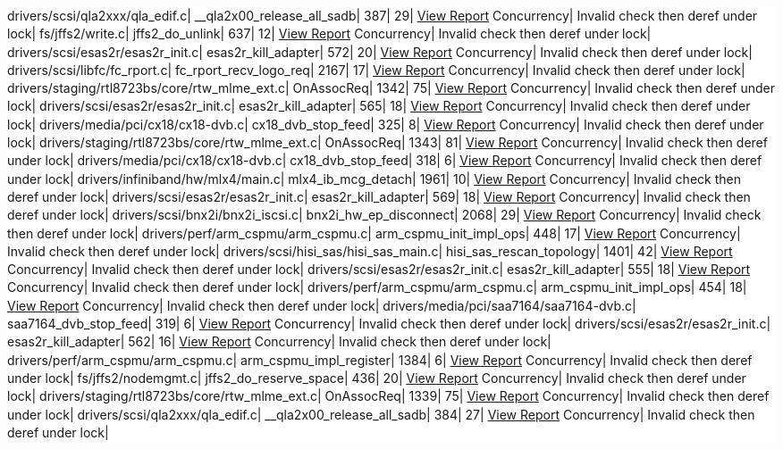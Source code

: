 drivers/scsi/qla2xxx/qla_edif.c| __qla2x00_release_all_sadb| 387| 29| [View
Report](report-45102a.html#EndPath)
Concurrency| Invalid check then deref under lock| fs/jffs2/write.c|
jffs2_do_unlink| 637| 12| [View Report](report-4613ff.html#EndPath)
Concurrency| Invalid check then deref under lock|
drivers/scsi/esas2r/esas2r_init.c| esas2r_kill_adapter| 572| 20| [View
Report](report-4dd3b1.html#EndPath)
Concurrency| Invalid check then deref under lock|
drivers/scsi/libfc/fc_rport.c| fc_rport_recv_logo_req| 2167| 17| [View
Report](report-4ddc4c.html#EndPath)
Concurrency| Invalid check then deref under lock|
drivers/staging/rtl8723bs/core/rtw_mlme_ext.c| OnAssocReq| 1342| 75| [View
Report](report-520637.html#EndPath)
Concurrency| Invalid check then deref under lock|
drivers/scsi/esas2r/esas2r_init.c| esas2r_kill_adapter| 565| 18| [View
Report](report-5264a8.html#EndPath)
Concurrency| Invalid check then deref under lock|
drivers/media/pci/cx18/cx18-dvb.c| cx18_dvb_stop_feed| 325| 8| [View
Report](report-577de6.html#EndPath)
Concurrency| Invalid check then deref under lock|
drivers/staging/rtl8723bs/core/rtw_mlme_ext.c| OnAssocReq| 1343| 81| [View
Report](report-67171f.html#EndPath)
Concurrency| Invalid check then deref under lock|
drivers/media/pci/cx18/cx18-dvb.c| cx18_dvb_stop_feed| 318| 6| [View
Report](report-6a21ca.html#EndPath)
Concurrency| Invalid check then deref under lock|
drivers/infiniband/hw/mlx4/main.c| mlx4_ib_mcg_detach| 1961| 10| [View
Report](report-71cd1c.html#EndPath)
Concurrency| Invalid check then deref under lock|
drivers/scsi/esas2r/esas2r_init.c| esas2r_kill_adapter| 569| 18| [View
Report](report-7e97da.html#EndPath)
Concurrency| Invalid check then deref under lock|
drivers/scsi/bnx2i/bnx2i_iscsi.c| bnx2i_hw_ep_disconnect| 2068| 29| [View
Report](report-7f3699.html#EndPath)
Concurrency| Invalid check then deref under lock|
drivers/perf/arm_cspmu/arm_cspmu.c| arm_cspmu_init_impl_ops| 448| 17| [View
Report](report-7fce28.html#EndPath)
Concurrency| Invalid check then deref under lock|
drivers/scsi/hisi_sas/hisi_sas_main.c| hisi_sas_rescan_topology| 1401| 42|
[View Report](report-8c9697.html#EndPath)
Concurrency| Invalid check then deref under lock|
drivers/scsi/esas2r/esas2r_init.c| esas2r_kill_adapter| 555| 18| [View
Report](report-8e2214.html#EndPath)
Concurrency| Invalid check then deref under lock|
drivers/perf/arm_cspmu/arm_cspmu.c| arm_cspmu_init_impl_ops| 454| 18| [View
Report](report-92601c.html#EndPath)
Concurrency| Invalid check then deref under lock|
drivers/media/pci/saa7164/saa7164-dvb.c| saa7164_dvb_stop_feed| 319| 6| [View
Report](report-a523c9.html#EndPath)
Concurrency| Invalid check then deref under lock|
drivers/scsi/esas2r/esas2r_init.c| esas2r_kill_adapter| 562| 16| [View
Report](report-b65182.html#EndPath)
Concurrency| Invalid check then deref under lock|
drivers/perf/arm_cspmu/arm_cspmu.c| arm_cspmu_impl_register| 1384| 6| [View
Report](report-c2a9b4.html#EndPath)
Concurrency| Invalid check then deref under lock| fs/jffs2/nodemgmt.c|
jffs2_do_reserve_space| 436| 20| [View Report](report-c4426c.html#EndPath)
Concurrency| Invalid check then deref under lock|
drivers/staging/rtl8723bs/core/rtw_mlme_ext.c| OnAssocReq| 1339| 75| [View
Report](report-d2fc75.html#EndPath)
Concurrency| Invalid check then deref under lock|
drivers/scsi/qla2xxx/qla_edif.c| __qla2x00_release_all_sadb| 384| 27| [View
Report](report-d405cf.html#EndPath)
Concurrency| Invalid check then deref under lock|